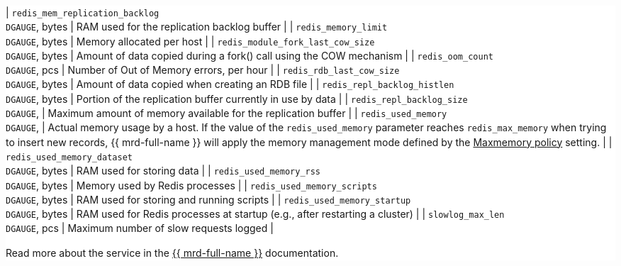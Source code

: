 | `redis_mem_replication_backlog`<br/>`DGAUGE`, bytes | RAM used for the replication backlog buffer |
| `redis_memory_limit`<br/>`DGAUGE`, bytes | Memory allocated per host |
| `redis_module_fork_last_cow_size`<br/>`DGAUGE`, bytes | Amount of data copied during a fork() call using the COW mechanism |
| `redis_oom_count`<br/>`DGAUGE`, pcs | Number of Out of Memory errors, per hour |
| `redis_rdb_last_cow_size`<br/>`DGAUGE`, bytes | Amount of data copied when creating an RDB file |
| `redis_repl_backlog_histlen`<br/>`DGAUGE`, bytes | Portion of the replication buffer currently in use by data |
| `redis_repl_backlog_size`<br/>`DGAUGE`, | Maximum amount of memory available for the replication buffer |
| `redis_used_memory`<br/>`DGAUGE`, | Actual memory usage by a host. If the value of the `redis_used_memory` parameter reaches `redis_max_memory` when trying to insert new records, {{ mrd-full-name }} will apply the memory management mode defined by the [Maxmemory policy](../../../managed-redis/concepts/settings-list.md#settings-maxmemory-policy) setting. |
| `redis_used_memory_dataset`<br/>`DGAUGE`, bytes | RAM used for storing data |
| `redis_used_memory_rss`<br/>`DGAUGE`, bytes | Memory used by Redis processes |
| `redis_used_memory_scripts`<br/>`DGAUGE`, bytes | RAM used for storing and running scripts |
| `redis_used_memory_startup`<br/>`DGAUGE`, bytes | RAM used for Redis processes at startup (e.g., after restarting a cluster) |
| `slowlog_max_len`<br/>`DGAUGE`, pcs | Maximum number of slow requests logged |

Read more about the service in the [{{ mrd-full-name }}](../../../managed-redis/) documentation.
